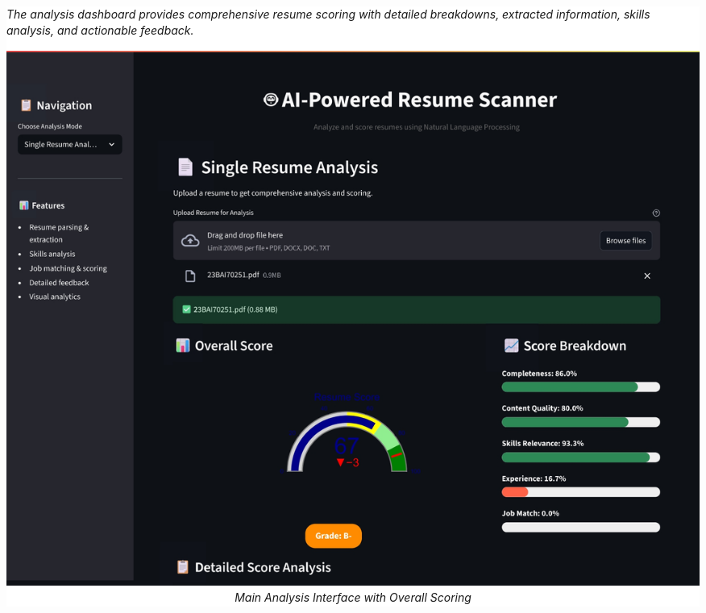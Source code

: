 *The analysis dashboard provides comprehensive resume scoring with detailed breakdowns, extracted information, skills analysis, and actionable feedback.*

<div align="center">

![Analysis Overview](./analysis/analysis_page-0001.jpg)
*Main Analysis Interface with Overall Scoring*
